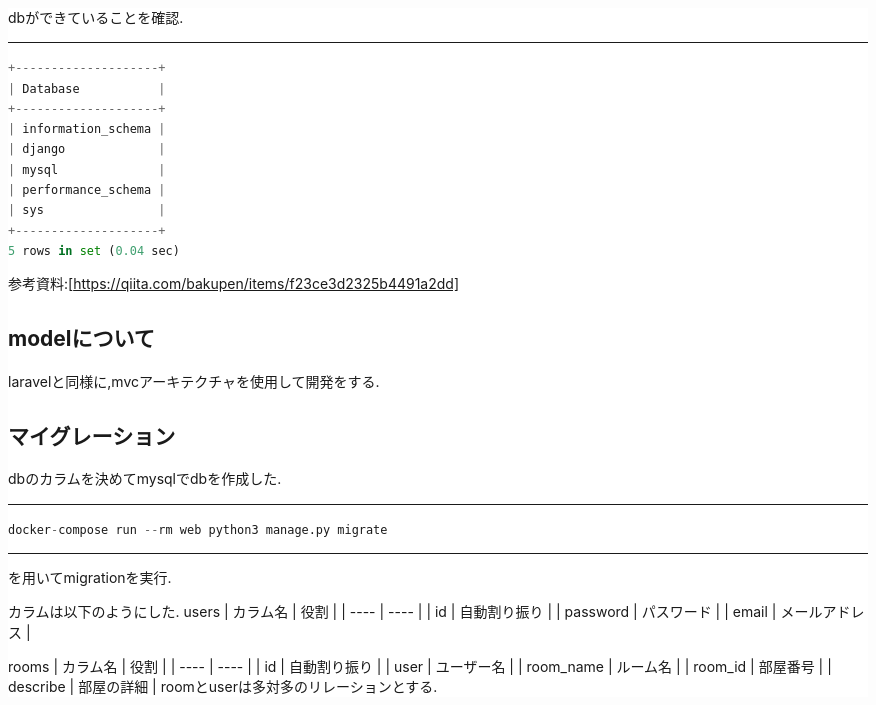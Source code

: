 dbができていることを確認.
***
```python
+--------------------+
| Database           |
+--------------------+
| information_schema |
| django             |
| mysql              |
| performance_schema |
| sys                |
+--------------------+
5 rows in set (0.04 sec)
```
参考資料:[https://qiita.com/bakupen/items/f23ce3d2325b4491a2dd]

## modelについて

laravelと同様に,mvcアーキテクチャを使用して開発をする.


## マイグレーション
dbのカラムを決めてmysqlでdbを作成した.
***
```python
docker-compose run --rm web python3 manage.py migrate
```
***

を用いてmigrationを実行.

カラムは以下のようにした.
users
|  カラム名  |  役割  |
|  ----  |  ----  |
|  id |  自動割り振り  |
|  password   |  パスワード  |
|  email  |  メールアドレス  |

rooms
|  カラム名  |  役割  |
|  ----  |  ----  |
|  id |  自動割り振り  |
|  user  |  ユーザー名  |
|  room_name  |  ルーム名  |
|  room_id   |  部屋番号  |
|  describe   |  部屋の詳細  |
roomとuserは多対多のリレーションとする.
